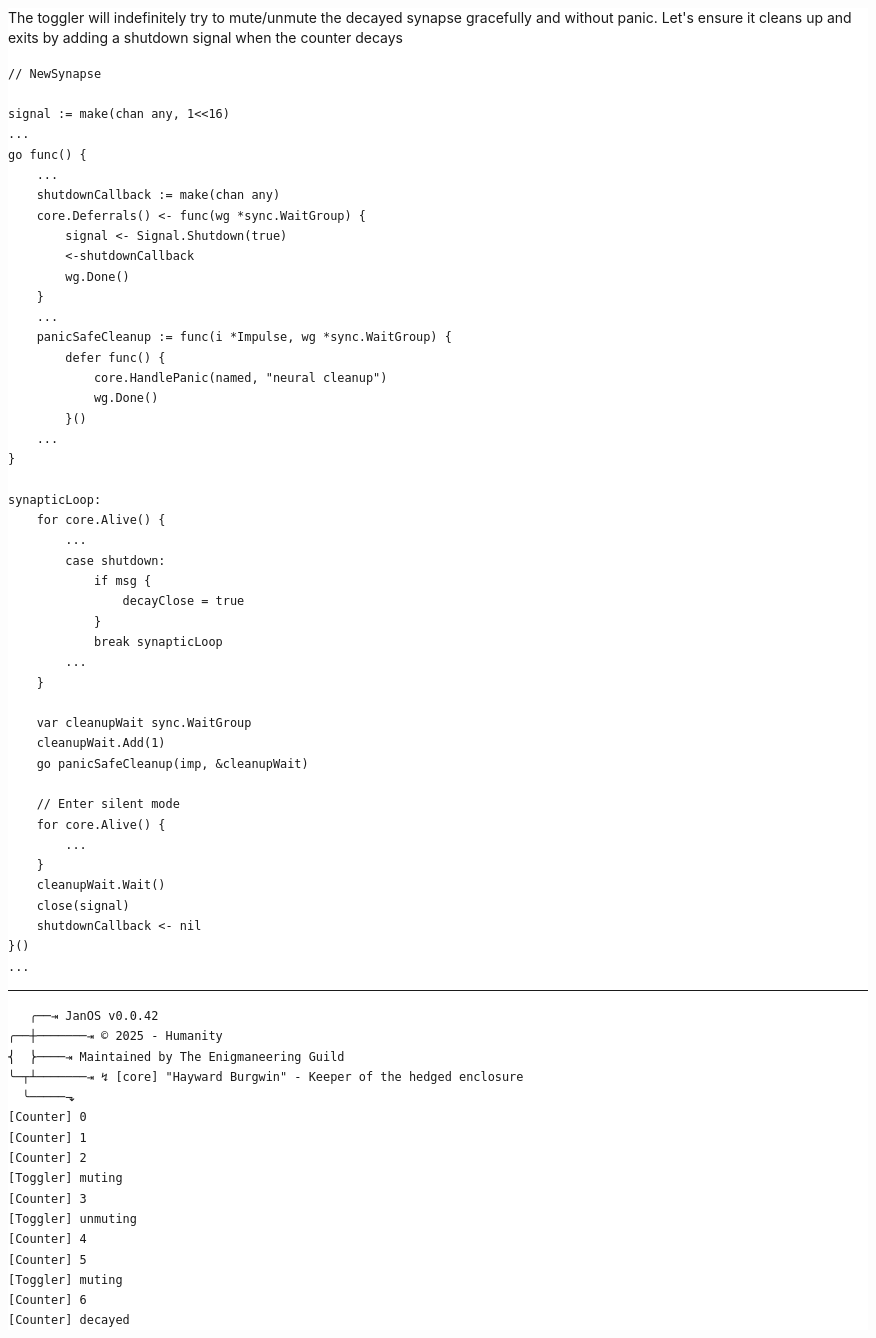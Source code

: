 The toggler will indefinitely try to mute/unmute the decayed synapse gracefully and without panic.  Let's ensure it
cleans up and exits by adding a shutdown signal when the counter decays

    // NewSynapse

    signal := make(chan any, 1<<16)
    ...
    go func() {
        ...
        shutdownCallback := make(chan any)
        core.Deferrals() <- func(wg *sync.WaitGroup) {
            signal <- Signal.Shutdown(true)
            <-shutdownCallback
            wg.Done()
        }
        ...
        panicSafeCleanup := func(i *Impulse, wg *sync.WaitGroup) {
            defer func() {
                core.HandlePanic(named, "neural cleanup")
                wg.Done()
            }()
        ...
    }

    synapticLoop:
        for core.Alive() {
            ...
            case shutdown:
                if msg {
                    decayClose = true
                }
                break synapticLoop
            ...
        }

        var cleanupWait sync.WaitGroup
        cleanupWait.Add(1)
        go panicSafeCleanup(imp, &cleanupWait)
        
        // Enter silent mode
        for core.Alive() {
            ...
        }
        cleanupWait.Wait()
        close(signal)
        shutdownCallback <- nil
    }()
    ...
---
       ╭──⇥ JanOS v0.0.42
    ╭──┼───────⇥ © 2025 - Humanity
    ⎨  ⎬────⇥ Maintained by The Enigmaneering Guild
    ╰─┬┴───────⇥ ↯ [core] "Hayward Burgwin" - Keeper of the hedged enclosure
      ╰─────⬎
    [Counter] 0
    [Counter] 1
    [Counter] 2
    [Toggler] muting
    [Counter] 3
    [Toggler] unmuting
    [Counter] 4
    [Counter] 5
    [Toggler] muting
    [Counter] 6
    [Counter] decayed